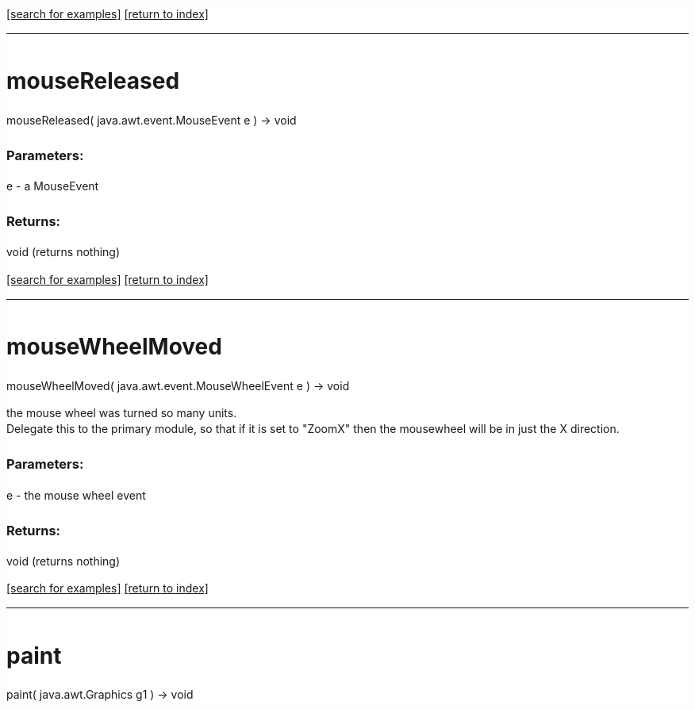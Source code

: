 
<a href="https://github.com/autoplot/dev/search?q=mousePressed&unscoped_q=mousePressed">[search for examples]</a>
<a href="https://github.com/autoplot/documentation/blob/master/javadoc/index-all.md">[return to index]</a>

***
<a name="mouseReleased"></a>
# mouseReleased
mouseReleased( java.awt.event.MouseEvent e ) &rarr; void



### Parameters:
e - a MouseEvent

### Returns:
void (returns nothing)


<a href="https://github.com/autoplot/dev/search?q=mouseReleased&unscoped_q=mouseReleased">[search for examples]</a>
<a href="https://github.com/autoplot/documentation/blob/master/javadoc/index-all.md">[return to index]</a>

***
<a name="mouseWheelMoved"></a>
# mouseWheelMoved
mouseWheelMoved( java.awt.event.MouseWheelEvent e ) &rarr; void

the mouse wheel was turned so many units.  
 Delegate this to the primary module, so that if it is set to "ZoomX"
 then the mousewheel will be in just the X direction.

### Parameters:
e - the mouse wheel event

### Returns:
void (returns nothing)


<a href="https://github.com/autoplot/dev/search?q=mouseWheelMoved&unscoped_q=mouseWheelMoved">[search for examples]</a>
<a href="https://github.com/autoplot/documentation/blob/master/javadoc/index-all.md">[return to index]</a>

***
<a name="paint"></a>
# paint
paint( java.awt.Graphics g1 ) &rarr; void
